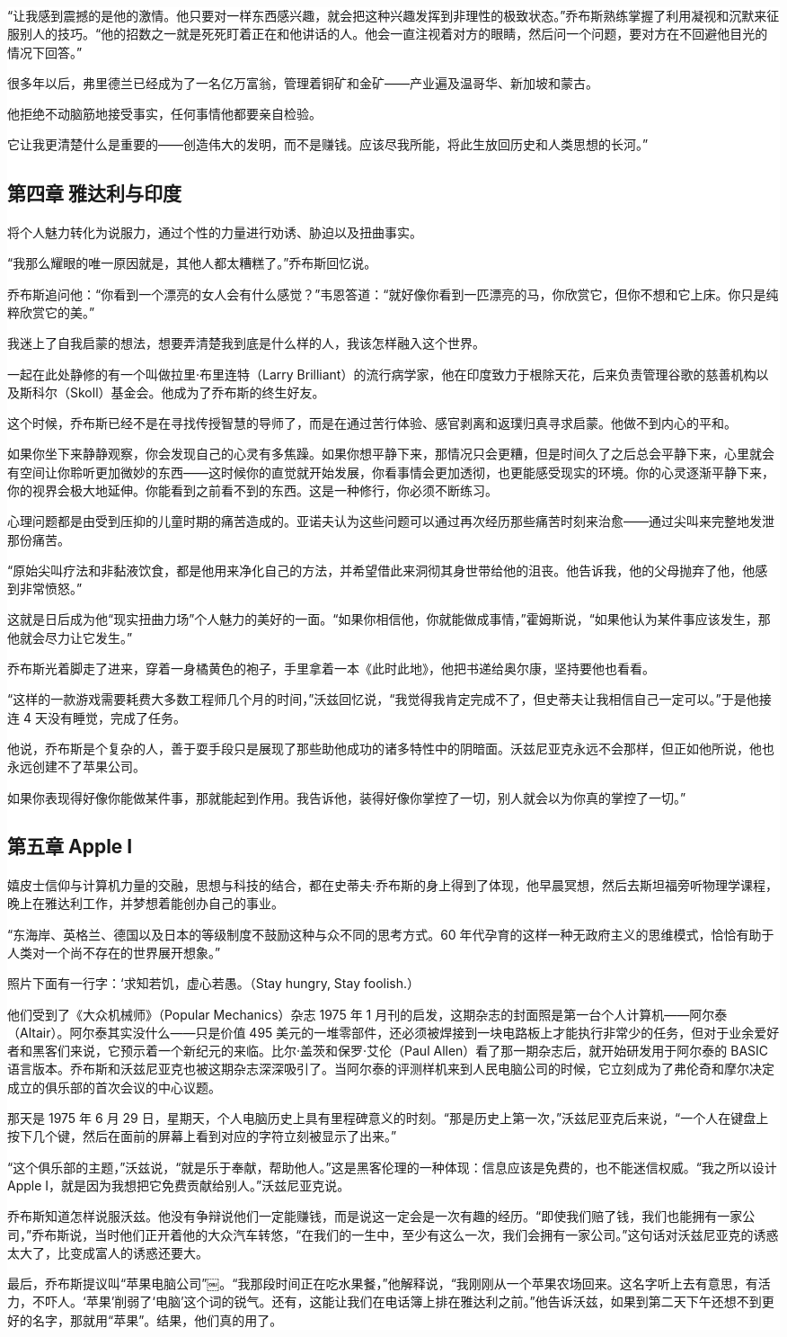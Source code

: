 “让我感到震撼的是他的激情。他只要对一样东西感兴趣，就会把这种兴趣发挥到非理性的极致状态。”乔布斯熟练掌握了利用凝视和沉默来征服别人的技巧。“他的招数之一就是死死盯着正在和他讲话的人。他会一直注视着对方的眼睛，然后问一个问题，要对方在不回避他目光的情况下回答。”

很多年以后，弗里德兰已经成为了一名亿万富翁，管理着铜矿和金矿——产业遍及温哥华、新加坡和蒙古。

他拒绝不动脑筋地接受事实，任何事情他都要亲自检验。

它让我更清楚什么是重要的——创造伟大的发明，而不是赚钱。应该尽我所能，将此生放回历史和人类思想的长河。”

## 第四章 雅达利与印度

将个人魅力转化为说服力，通过个性的力量进行劝诱、胁迫以及扭曲事实。

“我那么耀眼的唯一原因就是，其他人都太糟糕了。”乔布斯回忆说。

乔布斯追问他：“你看到一个漂亮的女人会有什么感觉？”韦恩答道：“就好像你看到一匹漂亮的马，你欣赏它，但你不想和它上床。你只是纯粹欣赏它的美。”

我迷上了自我启蒙的想法，想要弄清楚我到底是什么样的人，我该怎样融入这个世界。

一起在此处静修的有一个叫做拉里·布里连特（Larry Brilliant）的流行病学家，他在印度致力于根除天花，后来负责管理谷歌的慈善机构以及斯科尔（Skoll）基金会。他成为了乔布斯的终生好友。

这个时候，乔布斯已经不是在寻找传授智慧的导师了，而是在通过苦行体验、感官剥离和返璞归真寻求启蒙。他做不到内心的平和。

如果你坐下来静静观察，你会发现自己的心灵有多焦躁。如果你想平静下来，那情况只会更糟，但是时间久了之后总会平静下来，心里就会有空间让你聆听更加微妙的东西——这时候你的直觉就开始发展，你看事情会更加透彻，也更能感受现实的环境。你的心灵逐渐平静下来，你的视界会极大地延伸。你能看到之前看不到的东西。这是一种修行，你必须不断练习。

心理问题都是由受到压抑的儿童时期的痛苦造成的。亚诺夫认为这些问题可以通过再次经历那些痛苦时刻来治愈——通过尖叫来完整地发泄那份痛苦。

“原始尖叫疗法和非黏液饮食，都是他用来净化自己的方法，并希望借此来洞彻其身世带给他的沮丧。他告诉我，他的父母抛弃了他，他感到非常愤怒。”

这就是日后成为他“现实扭曲力场”个人魅力的美好的一面。“如果你相信他，你就能做成事情，”霍姆斯说，“如果他认为某件事应该发生，那他就会尽力让它发生。”

乔布斯光着脚走了进来，穿着一身橘黄色的袍子，手里拿着一本《此时此地》，他把书递给奥尔康，坚持要他也看看。

“这样的一款游戏需要耗费大多数工程师几个月的时间，”沃兹回忆说，“我觉得我肯定完成不了，但史蒂夫让我相信自己一定可以。”于是他接连 4 天没有睡觉，完成了任务。

他说，乔布斯是个复杂的人，善于耍手段只是展现了那些助他成功的诸多特性中的阴暗面。沃兹尼亚克永远不会那样，但正如他所说，他也永远创建不了苹果公司。

如果你表现得好像你能做某件事，那就能起到作用。我告诉他，装得好像你掌控了一切，别人就会以为你真的掌控了一切。”

## 第五章 Apple I

嬉皮士信仰与计算机力量的交融，思想与科技的结合，都在史蒂夫·乔布斯的身上得到了体现，他早晨冥想，然后去斯坦福旁听物理学课程，晚上在雅达利工作，并梦想着能创办自己的事业。

“东海岸、英格兰、德国以及日本的等级制度不鼓励这种与众不同的思考方式。60 年代孕育的这样一种无政府主义的思维模式，恰恰有助于人类对一个尚不存在的世界展开想象。”

照片下面有一行字：‘求知若饥，虚心若愚。（Stay hungry, Stay foolish.）

他们受到了《大众机械师》（Popular Mechanics）杂志 1975 年 1 月刊的启发，这期杂志的封面照是第一台个人计算机——阿尔泰（Altair）。阿尔泰其实没什么——只是价值 495 美元的一堆零部件，还必须被焊接到一块电路板上才能执行非常少的任务，但对于业余爱好者和黑客们来说，它预示着一个新纪元的来临。比尔·盖茨和保罗·艾伦（Paul Allen）看了那一期杂志后，就开始研发用于阿尔泰的 BASIC 语言版本。乔布斯和沃兹尼亚克也被这期杂志深深吸引了。当阿尔泰的评测样机来到人民电脑公司的时候，它立刻成为了弗伦奇和摩尔决定成立的俱乐部的首次会议的中心议题。

那天是 1975 年 6 月 29 日，星期天，个人电脑历史上具有里程碑意义的时刻。“那是历史上第一次，”沃兹尼亚克后来说，“一个人在键盘上按下几个键，然后在面前的屏幕上看到对应的字符立刻被显示了出来。”

“这个俱乐部的主题，”沃兹说，“就是乐于奉献，帮助他人。”这是黑客伦理的一种体现：信息应该是免费的，也不能迷信权威。“我之所以设计 Apple I，就是因为我想把它免费贡献给别人。”沃兹尼亚克说。

乔布斯知道怎样说服沃兹。他没有争辩说他们一定能赚钱，而是说这一定会是一次有趣的经历。“即使我们赔了钱，我们也能拥有一家公司，”乔布斯说，当时他们正开着他的大众汽车转悠，“在我们的一生中，至少有这么一次，我们会拥有一家公司。”这句话对沃兹尼亚克的诱惑太大了，比变成富人的诱惑还要大。

最后，乔布斯提议叫“苹果电脑公司”￼。“我那段时间正在吃水果餐，”他解释说，“我刚刚从一个苹果农场回来。这名字听上去有意思，有活力，不吓人。‘苹果’削弱了‘电脑’这个词的锐气。还有，这能让我们在电话簿上排在雅达利之前。”他告诉沃兹，如果到第二天下午还想不到更好的名字，那就用“苹果”。结果，他们真的用了。
